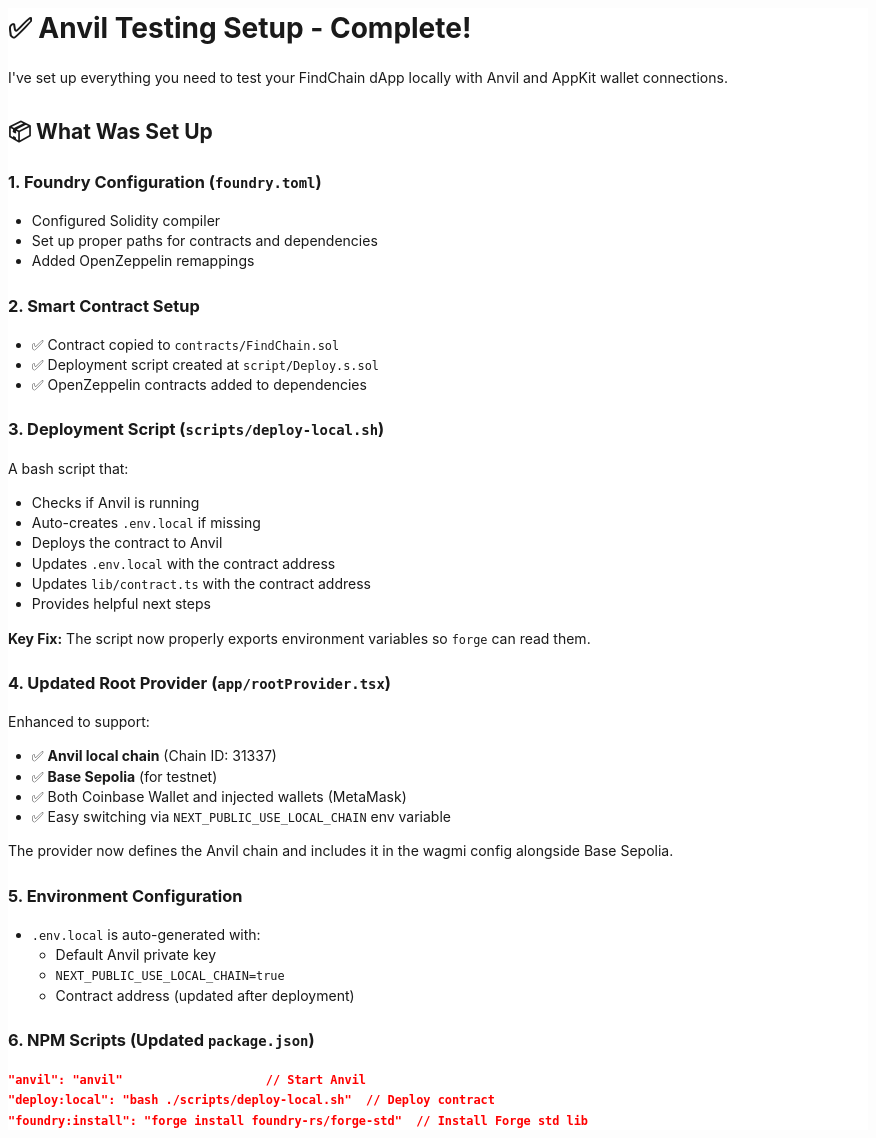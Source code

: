 # ✅ Anvil Testing Setup - Complete!

I've set up everything you need to test your FindChain dApp locally with Anvil and AppKit wallet connections.

## 📦 What Was Set Up

### 1. **Foundry Configuration** (`foundry.toml`)
- Configured Solidity compiler
- Set up proper paths for contracts and dependencies
- Added OpenZeppelin remappings

### 2. **Smart Contract Setup**
- ✅ Contract copied to `contracts/FindChain.sol`
- ✅ Deployment script created at `script/Deploy.s.sol`
- ✅ OpenZeppelin contracts added to dependencies

### 3. **Deployment Script** (`scripts/deploy-local.sh`)
A bash script that:
- Checks if Anvil is running
- Auto-creates `.env.local` if missing
- Deploys the contract to Anvil
- Updates `.env.local` with the contract address
- Updates `lib/contract.ts` with the contract address
- Provides helpful next steps

**Key Fix:** The script now properly exports environment variables so `forge` can read them.

### 4. **Updated Root Provider** (`app/rootProvider.tsx`)
Enhanced to support:
- ✅ **Anvil local chain** (Chain ID: 31337)
- ✅ **Base Sepolia** (for testnet)
- ✅ Both Coinbase Wallet and injected wallets (MetaMask)
- ✅ Easy switching via `NEXT_PUBLIC_USE_LOCAL_CHAIN` env variable

The provider now defines the Anvil chain and includes it in the wagmi config alongside Base Sepolia.

### 5. **Environment Configuration**
- `.env.local` is auto-generated with:
  - Default Anvil private key
  - `NEXT_PUBLIC_USE_LOCAL_CHAIN=true`
  - Contract address (updated after deployment)

### 6. **NPM Scripts** (Updated `package.json`)
```json
"anvil": "anvil"                    // Start Anvil
"deploy:local": "bash ./scripts/deploy-local.sh"  // Deploy contract
"foundry:install": "forge install foundry-rs/forge-std"  // Install Forge std lib
```
